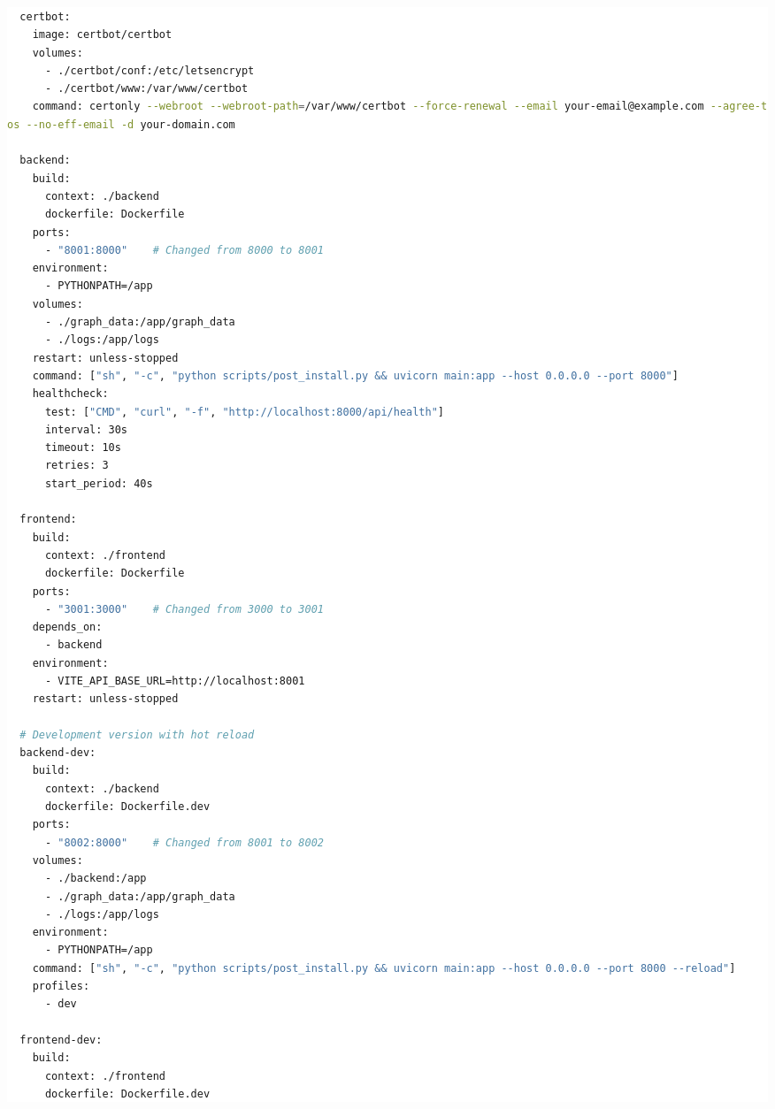 ```bash
  certbot:
    image: certbot/certbot
    volumes:
      - ./certbot/conf:/etc/letsencrypt
      - ./certbot/www:/var/www/certbot
    command: certonly --webroot --webroot-path=/var/www/certbot --force-renewal --email your-email@example.com --agree-tos --no-eff-email -d your-domain.com

  backend:
    build:
      context: ./backend
      dockerfile: Dockerfile
    ports:
      - "8001:8000"    # Changed from 8000 to 8001
    environment:
      - PYTHONPATH=/app
    volumes:
      - ./graph_data:/app/graph_data
      - ./logs:/app/logs
    restart: unless-stopped
    command: ["sh", "-c", "python scripts/post_install.py && uvicorn main:app --host 0.0.0.0 --port 8000"]
    healthcheck:
      test: ["CMD", "curl", "-f", "http://localhost:8000/api/health"]
      interval: 30s
      timeout: 10s
      retries: 3
      start_period: 40s

  frontend:
    build:
      context: ./frontend
      dockerfile: Dockerfile
    ports:
      - "3001:3000"    # Changed from 3000 to 3001
    depends_on:
      - backend
    environment:
      - VITE_API_BASE_URL=http://localhost:8001
    restart: unless-stopped

  # Development version with hot reload
  backend-dev:
    build:
      context: ./backend
      dockerfile: Dockerfile.dev
    ports:
      - "8002:8000"    # Changed from 8001 to 8002
    volumes:
      - ./backend:/app
      - ./graph_data:/app/graph_data
      - ./logs:/app/logs
    environment:
      - PYTHONPATH=/app
    command: ["sh", "-c", "python scripts/post_install.py && uvicorn main:app --host 0.0.0.0 --port 8000 --reload"]
    profiles:
      - dev

  frontend-dev:
    build:
      context: ./frontend
      dockerfile: Dockerfile.dev
```